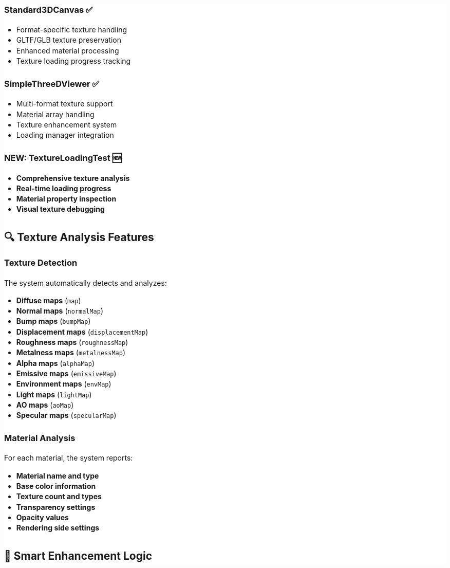 ### Standard3DCanvas ✅

- Format-specific texture handling
- GLTF/GLB texture preservation
- Enhanced material processing
- Texture loading progress tracking

### SimpleThreeDViewer ✅

- Multi-format texture support
- Material array handling
- Texture enhancement system
- Loading manager integration

### NEW: TextureLoadingTest 🆕

- **Comprehensive texture analysis**
- **Real-time loading progress**
- **Material property inspection**
- **Visual texture debugging**

## 🔍 Texture Analysis Features

### Texture Detection

The system automatically detects and analyzes:

- **Diffuse maps** (`map`)
- **Normal maps** (`normalMap`)
- **Bump maps** (`bumpMap`)
- **Displacement maps** (`displacementMap`)
- **Roughness maps** (`roughnessMap`)
- **Metalness maps** (`metalnessMap`)
- **Alpha maps** (`alphaMap`)
- **Emissive maps** (`emissiveMap`)
- **Environment maps** (`envMap`)
- **Light maps** (`lightMap`)
- **AO maps** (`aoMap`)
- **Specular maps** (`specularMap`)

### Material Analysis

For each material, the system reports:

- **Material name and type**
- **Base color information**
- **Texture count and types**
- **Transparency settings**
- **Opacity values**
- **Rendering side settings**

## 🎨 Smart Enhancement Logic
